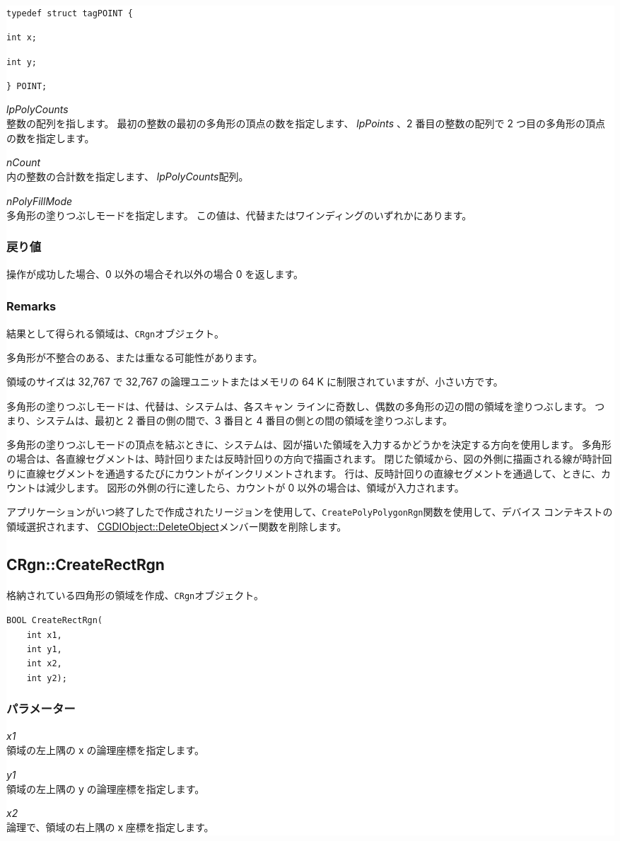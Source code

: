  `typedef struct tagPOINT {`  
  
 `int x;`  
  
 `int y;`  
  
 `} POINT;`  
  
 *lpPolyCounts*  
 整数の配列を指します。 最初の整数の最初の多角形の頂点の数を指定します、 *lpPoints* 、2 番目の整数の配列で 2 つ目の多角形の頂点の数を指定します。  
  
 *nCount*  
 内の整数の合計数を指定します、 *lpPolyCounts*配列。  
  
 *nPolyFillMode*  
 多角形の塗りつぶしモードを指定します。 この値は、代替またはワインディングのいずれかにあります。  
  
### <a name="return-value"></a>戻り値  
 操作が成功した場合、0 以外の場合それ以外の場合 0 を返します。  
  
### <a name="remarks"></a>Remarks  
 結果として得られる領域は、`CRgn`オブジェクト。  
  
 多角形が不整合のある、または重なる可能性があります。  
  
 領域のサイズは 32,767 で 32,767 の論理ユニットまたはメモリの 64 K に制限されていますが、小さい方です。  
  
 多角形の塗りつぶしモードは、代替は、システムは、各スキャン ラインに奇数し、偶数の多角形の辺の間の領域を塗りつぶします。 つまり、システムは、最初と 2 番目の側の間で、3 番目と 4 番目の側との間の領域を塗りつぶします。  
  
 多角形の塗りつぶしモードの頂点を結ぶときに、システムは、図が描いた領域を入力するかどうかを決定する方向を使用します。 多角形の場合は、各直線セグメントは、時計回りまたは反時計回りの方向で描画されます。 閉じた領域から、図の外側に描画される線が時計回りに直線セグメントを通過するたびにカウントがインクリメントされます。 行は、反時計回りの直線セグメントを通過して、ときに、カウントは減少します。 図形の外側の行に達したら、カウントが 0 以外の場合は、領域が入力されます。  
  
 アプリケーションがいつ終了したで作成されたリージョンを使用して、`CreatePolyPolygonRgn`関数を使用して、デバイス コンテキストの領域選択されます、 [CGDIObject::DeleteObject](../../mfc/reference/cgdiobject-class.md#deleteobject)メンバー関数を削除します。  
  
##  <a name="createrectrgn"></a>  CRgn::CreateRectRgn  
 格納されている四角形の領域を作成、`CRgn`オブジェクト。  
  
```  
BOOL CreateRectRgn(
    int x1,  
    int y1,  
    int x2,  
    int y2);
```  
  
### <a name="parameters"></a>パラメーター  
 *x1*  
 領域の左上隅の x の論理座標を指定します。  
  
 *y1*  
 領域の左上隅の y の論理座標を指定します。  
  
 *x2*  
 論理で、領域の右上隅の x 座標を指定します。  
  